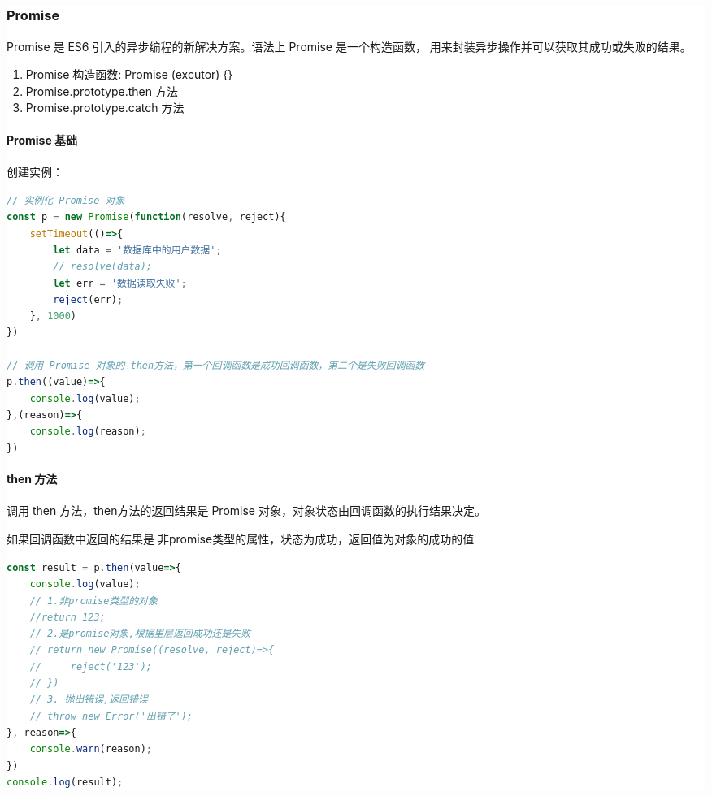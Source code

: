 ### Promise  

Promise 是 ES6 引入的异步编程的新解决方案。语法上 Promise 是一个构造函数，
用来封装异步操作并可以获取其成功或失败的结果。
1) Promise 构造函数: Promise (excutor) {}
2) Promise.prototype.then 方法
3) Promise.prototype.catch 方法 

#### Promise  基础

创建实例：

```javascript
// 实例化 Promise 对象
const p = new Promise(function(resolve, reject){
    setTimeout(()=>{
        let data = '数据库中的用户数据';
        // resolve(data);
        let err = '数据读取失败';
        reject(err);
    }, 1000)
})

// 调用 Promise 对象的 then方法，第一个回调函数是成功回调函数，第二个是失败回调函数
p.then((value)=>{
    console.log(value);
},(reason)=>{
    console.log(reason);
})
```

#### then 方法

调用 then 方法，then方法的返回结果是 Promise 对象，对象状态由回调函数的执行结果决定。

如果回调函数中返回的结果是 非promise类型的属性，状态为成功，返回值为对象的成功的值

```javascript
const result = p.then(value=>{
    console.log(value);
    // 1.非promise类型的对象
    //return 123;
    // 2.是promise对象,根据里层返回成功还是失败
    // return new Promise((resolve, reject)=>{
    //     reject('123');
    // })
    // 3. 抛出错误,返回错误
    // throw new Error('出错了');
}, reason=>{
    console.warn(reason);
})
console.log(result);
```

